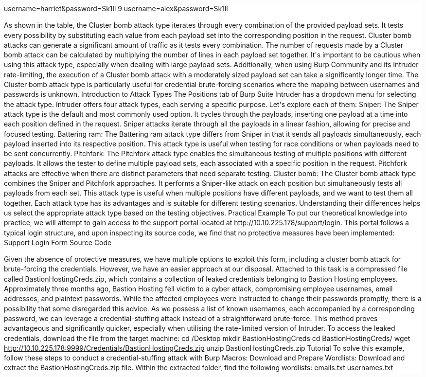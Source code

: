 username=harriet&password=Sk1ll
9
username=alex&password=Sk1ll

As shown in the table, the Cluster bomb attack type iterates through every combination of the provided payload sets. It tests every possibility by substituting each value from each payload set into the corresponding position in the request.
Cluster bomb attacks can generate a significant amount of traffic as it tests every combination. The number of requests made by a Cluster bomb attack can be calculated by multiplying the number of lines in each payload set together. It's important to be cautious when using this attack type, especially when dealing with large payload sets. Additionally, when using Burp Community and its Intruder rate-limiting, the execution of a Cluster bomb attack with a moderately sized payload set can take a significantly longer time.
The Cluster bomb attack type is particularly useful for credential brute-forcing scenarios where the mapping between usernames and passwords is unknown.
Introduction to Attack Types
The Positions tab of Burp Suite Intruder has a dropdown menu for selecting the attack type. Intruder offers four attack types, each serving a specific purpose. Let's explore each of them:
Sniper: The Sniper attack type is the default and most commonly used option. It cycles through the payloads, inserting one payload at a time into each position defined in the request. Sniper attacks iterate through all the payloads in a linear fashion, allowing for precise and focused testing.
Battering ram: The Battering ram attack type differs from Sniper in that it sends all payloads simultaneously, each payload inserted into its respective position. This attack type is useful when testing for race conditions or when payloads need to be sent concurrently.
Pitchfork: The Pitchfork attack type enables the simultaneous testing of multiple positions with different payloads. It allows the tester to define multiple payload sets, each associated with a specific position in the request. Pitchfork attacks are effective when there are distinct parameters that need separate testing.
Cluster bomb: The Cluster bomb attack type combines the Sniper and Pitchfork approaches. It performs a Sniper-like attack on each position but simultaneously tests all payloads from each set. This attack type is useful when multiple positions have different payloads, and we want to test them all together.
Each attack type has its advantages and is suitable for different testing scenarios. Understanding their differences helps us select the appropriate attack type based on the testing objectives.
Practical Example
To put our theoretical knowledge into practice, we will attempt to gain access to the support portal located at http://10.10.225.178/support/login. This portal follows a typical login structure, and upon inspecting its source code, we find that no protective measures have been implemented:
Support Login Form Source Code



Given the absence of protective measures, we have multiple options to exploit this form, including a cluster bomb attack for brute-forcing the credentials. However, we have an easier approach at our disposal. Attached to this task is a compressed file called BastionHostingCreds.zip, which contains a collection of leaked credentials belonging to Bastion Hosting employees.
Approximately three months ago, Bastion Hosting fell victim to a cyber attack, compromising employee usernames, email addresses, and plaintext passwords. While the affected employees were instructed to change their passwords promptly, there is a possibility that some disregarded this advice.
As we possess a list of known usernames, each accompanied by a corresponding password, we can leverage a credential-stuffing attack instead of a straightforward brute-force. This method proves advantageous and significantly quicker, especially when utilising the rate-limited version of Intruder. To access the leaked credentials, download the file from the target machine:
cd /Desktop
mkdir BastionHostingCreds
cd BastionHostingCreds/
wget http://10.10.225.178:9999/Credentials/BastionHostingCreds.zip
unzip BastionHostingCreds.zip
Tutorial
To solve this example, follow these steps to conduct a credential-stuffing attack with Burp Macros:
Download and Prepare Wordlists:
Download and extract the BastionHostingCreds.zip file.
Within the extracted folder, find the following wordlists:
emails.txt
usernames.txt